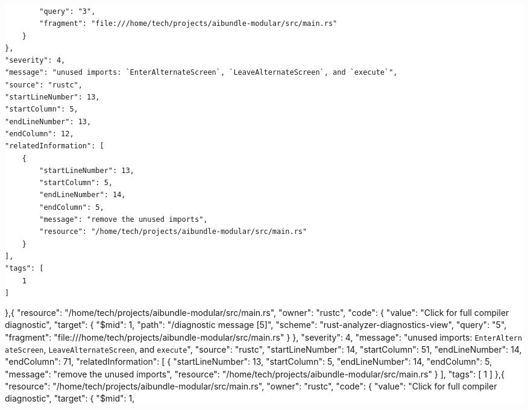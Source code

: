 			"query": "3",
			"fragment": "file:///home/tech/projects/aibundle-modular/src/main.rs"
		}
	},
	"severity": 4,
	"message": "unused imports: `EnterAlternateScreen`, `LeaveAlternateScreen`, and `execute`",
	"source": "rustc",
	"startLineNumber": 13,
	"startColumn": 5,
	"endLineNumber": 13,
	"endColumn": 12,
	"relatedInformation": [
		{
			"startLineNumber": 13,
			"startColumn": 5,
			"endLineNumber": 14,
			"endColumn": 5,
			"message": "remove the unused imports",
			"resource": "/home/tech/projects/aibundle-modular/src/main.rs"
		}
	],
	"tags": [
		1
	]
},{
	"resource": "/home/tech/projects/aibundle-modular/src/main.rs",
	"owner": "rustc",
	"code": {
		"value": "Click for full compiler diagnostic",
		"target": {
			"$mid": 1,
			"path": "/diagnostic message [5]",
			"scheme": "rust-analyzer-diagnostics-view",
			"query": "5",
			"fragment": "file:///home/tech/projects/aibundle-modular/src/main.rs"
		}
	},
	"severity": 4,
	"message": "unused imports: `EnterAlternateScreen`, `LeaveAlternateScreen`, and `execute`",
	"source": "rustc",
	"startLineNumber": 14,
	"startColumn": 51,
	"endLineNumber": 14,
	"endColumn": 71,
	"relatedInformation": [
		{
			"startLineNumber": 13,
			"startColumn": 5,
			"endLineNumber": 14,
			"endColumn": 5,
			"message": "remove the unused imports",
			"resource": "/home/tech/projects/aibundle-modular/src/main.rs"
		}
	],
	"tags": [
		1
	]
},{
	"resource": "/home/tech/projects/aibundle-modular/src/main.rs",
	"owner": "rustc",
	"code": {
		"value": "Click for full compiler diagnostic",
		"target": {
			"$mid": 1,